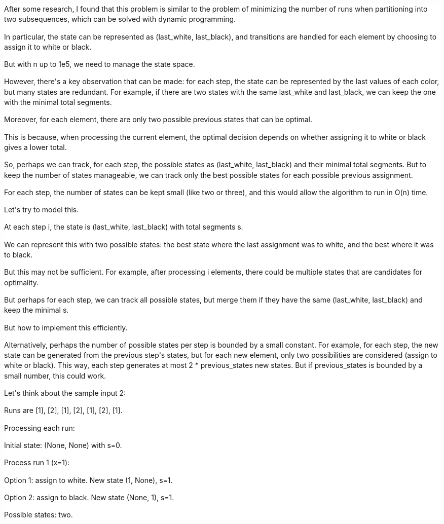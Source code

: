 After some research, I found that this problem is similar to the problem of minimizing the number of runs when partitioning into two subsequences, which can be solved with dynamic programming.

In particular, the state can be represented as (last_white, last_black), and transitions are handled for each element by choosing to assign it to white or black.

But with n up to 1e5, we need to manage the state space.

However, there's a key observation that can be made: for each step, the state can be represented by the last values of each color, but many states are redundant. For example, if there are two states with the same last_white and last_black, we can keep the one with the minimal total segments.

Moreover, for each element, there are only two possible previous states that can be optimal.

This is because, when processing the current element, the optimal decision depends on whether assigning it to white or black gives a lower total.

So, perhaps we can track, for each step, the possible states as (last_white, last_black) and their minimal total segments. But to keep the number of states manageable, we can track only the best possible states for each possible previous assignment.

For each step, the number of states can be kept small (like two or three), and this would allow the algorithm to run in O(n) time.

Let's try to model this.

At each step i, the state is (last_white, last_black) with total segments s.

We can represent this with two possible states: the best state where the last assignment was to white, and the best where it was to black.

But this may not be sufficient. For example, after processing i elements, there could be multiple states that are candidates for optimality.

But perhaps for each step, we can track all possible states, but merge them if they have the same (last_white, last_black) and keep the minimal s.

But how to implement this efficiently.

Alternatively, perhaps the number of possible states per step is bounded by a small constant. For example, for each step, the new state can be generated from the previous step's states, but for each new element, only two possibilities are considered (assign to white or black). This way, each step generates at most 2 * previous_states new states. But if previous_states is bounded by a small number, this could work.

Let's think about the sample input 2:

Runs are [1], [2], [1], [2], [1], [2], [1].

Processing each run:

Initial state: (None, None) with s=0.

Process run 1 (x=1):

Option 1: assign to white. New state (1, None), s=1.

Option 2: assign to black. New state (None, 1), s=1.

Possible states: two.
